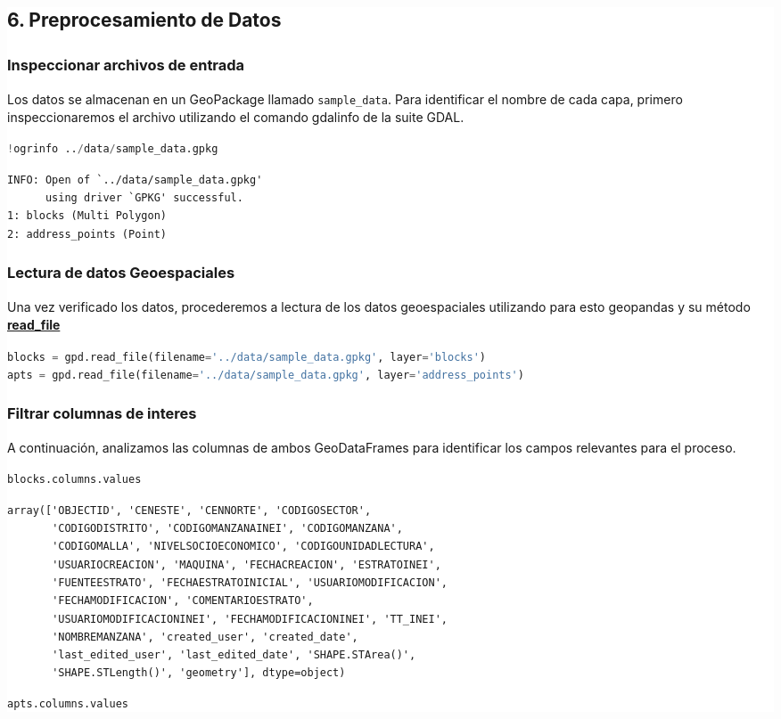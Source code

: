 ## 6. Preprocesamiento de Datos

### Inspeccionar archivos de entrada

Los datos se almacenan en un GeoPackage llamado `sample_data`. Para identificar el nombre de cada capa, primero inspeccionaremos el archivo utilizando el comando gdalinfo de la suite GDAL.


```python
!ogrinfo ../data/sample_data.gpkg
```

    INFO: Open of `../data/sample_data.gpkg'
          using driver `GPKG' successful.
    1: blocks (Multi Polygon)
    2: address_points (Point)
    

### Lectura de datos Geoespaciales

Una vez verificado los datos, procederemos a lectura de los datos geoespaciales utilizando para esto geopandas y su método **[read_file](https://geopandas.org/en/stable/docs/reference/api/geopandas.read_file.html)**


```python
blocks = gpd.read_file(filename='../data/sample_data.gpkg', layer='blocks')
apts = gpd.read_file(filename='../data/sample_data.gpkg', layer='address_points')
```

### Filtrar columnas de interes

A continuación, analizamos las columnas de ambos GeoDataFrames para identificar los campos relevantes para el proceso.


```python
blocks.columns.values
```




    array(['OBJECTID', 'CENESTE', 'CENNORTE', 'CODIGOSECTOR',
           'CODIGODISTRITO', 'CODIGOMANZANAINEI', 'CODIGOMANZANA',
           'CODIGOMALLA', 'NIVELSOCIOECONOMICO', 'CODIGOUNIDADLECTURA',
           'USUARIOCREACION', 'MAQUINA', 'FECHACREACION', 'ESTRATOINEI',
           'FUENTEESTRATO', 'FECHAESTRATOINICIAL', 'USUARIOMODIFICACION',
           'FECHAMODIFICACION', 'COMENTARIOESTRATO',
           'USUARIOMODIFICACIONINEI', 'FECHAMODIFICACIONINEI', 'TT_INEI',
           'NOMBREMANZANA', 'created_user', 'created_date',
           'last_edited_user', 'last_edited_date', 'SHAPE.STArea()',
           'SHAPE.STLength()', 'geometry'], dtype=object)




```python
apts.columns.values
```
